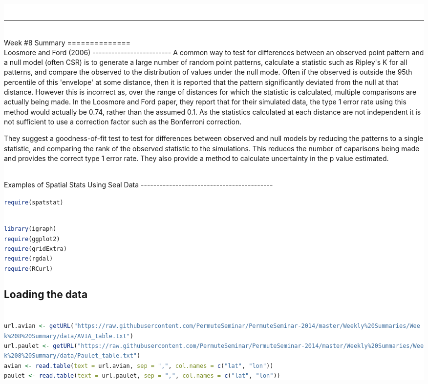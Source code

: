 <br/>

-------------------------------------------------------------------------------------

<br/>
Week #8 Summary
==============

<br/>
Loosmore and Ford (2006)
-------------------------
A common way to test for differences between an observed point pattern and a null model (often CSR) is to generate a large number of random point patterns, calculate a statistic such as Ripley's K for all patterns, and compare the observed to the distribution of values under the null mode. Often if the observed is outside the 95th percentile of this 'envelope' at some distance, then it is reported that the pattern significantly deviated from the null at that distance. However this is incorrect as, over the range of distances for which the statistic is calculated, multiple comparisons are actually being made. In the Loosmore and Ford paper, they report that for their simulated data, the type 1 error rate using this method would actually be 0.74, rather than the assumed 0.1. As the statistics calculated at each distance are not independent it is not sufficient to use a correction factor such as the Bonferroni correction.

They suggest a goodness-of-fit test to test for differences between observed and null models by reducing the patterns to a single statistic, and comparing the rank of the observed statistic to the simulations. This reduces the number of caparisons being made and provides the correct type 1 error rate. They also provide a method to calculate uncertainty in the p value estimated.

<br/>
Examples of Spatial Stats Using Seal Data
------------------------------------------

```r
require(spatstat)
```



```r

library(igraph)
require(ggplot2)
require(gridExtra)
require(rgdal)
require(RCurl)
```


Loading the data
----------------


```r

url.avian <- getURL("https://raw.githubusercontent.com/PermuteSeminar/PermuteSeminar-2014/master/Weekly%20Summaries/Week%208%20Summary/data/AVIA_table.txt")
url.paulet <- getURL("https://raw.githubusercontent.com/PermuteSeminar/PermuteSeminar-2014/master/Weekly%20Summaries/Week%208%20Summary/data/Paulet_table.txt")
avian <- read.table(text = url.avian, sep = ",", col.names = c("lat", "lon"))
paulet <- read.table(text = url.paulet, sep = ",", col.names = c("lat", "lon"))
```
